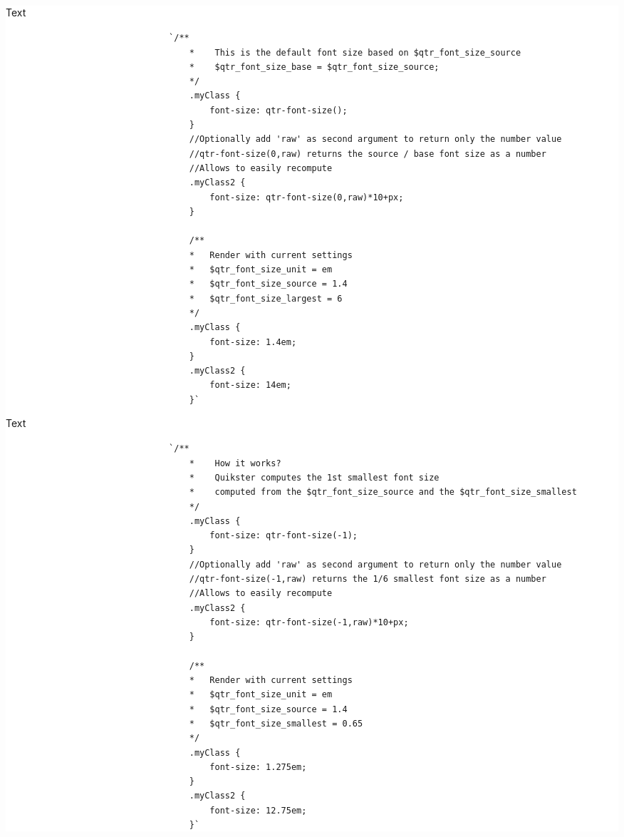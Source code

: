 
Text

                                    `/**
                                        *    This is the default font size based on $qtr_font_size_source
                                        *    $qtr_font_size_base = $qtr_font_size_source;
                                        */
                                        .myClass {
                                            font-size: qtr-font-size();
                                        }
                                        //Optionally add 'raw' as second argument to return only the number value
                                        //qtr-font-size(0,raw) returns the source / base font size as a number
                                        //Allows to easily recompute
                                        .myClass2 {
                                            font-size: qtr-font-size(0,raw)*10+px;
                                        }

                                        /**
                                        *   Render with current settings
                                        *   $qtr_font_size_unit = em
                                        *   $qtr_font_size_source = 1.4
                                        *   $qtr_font_size_largest = 6
                                        */
                                        .myClass {
                                            font-size: 1.4em;
                                        }
                                        .myClass2 {
                                            font-size: 14em;
                                        }`


Text

                                    `/**
                                        *    How it works?
                                        *    Quikster computes the 1st smallest font size
                                        *    computed from the $qtr_font_size_source and the $qtr_font_size_smallest
                                        */
                                        .myClass {
                                            font-size: qtr-font-size(-1);
                                        }
                                        //Optionally add 'raw' as second argument to return only the number value
                                        //qtr-font-size(-1,raw) returns the 1/6 smallest font size as a number
                                        //Allows to easily recompute
                                        .myClass2 {
                                            font-size: qtr-font-size(-1,raw)*10+px;
                                        }

                                        /**
                                        *   Render with current settings
                                        *   $qtr_font_size_unit = em
                                        *   $qtr_font_size_source = 1.4
                                        *   $qtr_font_size_smallest = 0.65
                                        */
                                        .myClass {
                                            font-size: 1.275em;
                                        }
                                        .myClass2 {
                                            font-size: 12.75em;
                                        }`
